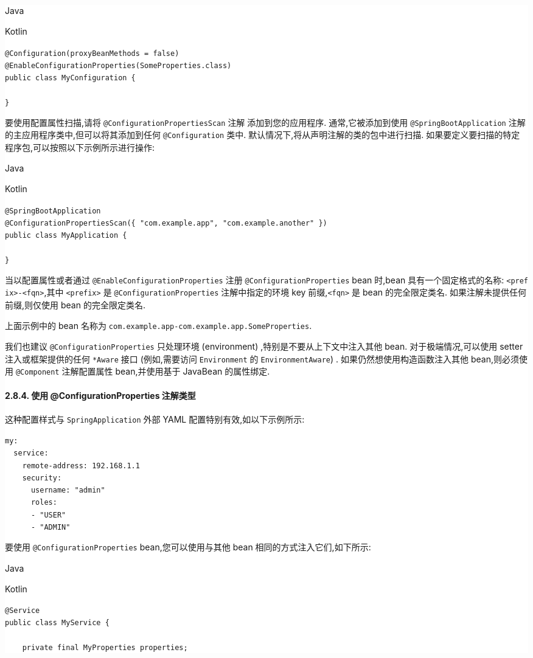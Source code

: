 Java

Kotlin

    @Configuration(proxyBeanMethods = false)
    @EnableConfigurationProperties(SomeProperties.class)
    public class MyConfiguration {
    
    }
    

要使用配置属性扫描,请将 `@ConfigurationPropertiesScan` 注解 添加到您的应用程序. 通常,它被添加到使用 `@SpringBootApplication` 注解的主应用程序类中,但可以将其添加到任何 `@Configuration` 类中. 默认情况下,将从声明注解的类的包中进行扫描. 如果要定义要扫描的特定程序包,可以按照以下示例所示进行操作:

Java

Kotlin

    @SpringBootApplication
    @ConfigurationPropertiesScan({ "com.example.app", "com.example.another" })
    public class MyApplication {
    
    }
    

当以配置属性或者通过 `@EnableConfigurationProperties` 注册 `@ConfigurationProperties` bean 时,bean 具有一个固定格式的名称: `<prefix>-<fqn>`,其中 `<prefix>` 是 `@ConfigurationProperties` 注解中指定的环境 key 前缀,`<fqn>` 是 bean 的完全限定类名. 如果注解未提供任何前缀,则仅使用 bean 的完全限定类名.

上面示例中的 bean 名称为 `com.example.app-com.example.app.SomeProperties`.

我们也建议 `@ConfigurationProperties` 只处理环境 (environment) ,特别是不要从上下文中注入其他 bean. 对于极端情况,可以使用 setter 注入或框架提供的任何 `*Aware` 接口 (例如,需要访问 `Environment` 的 `EnvironmentAware`) . 如果仍然想使用构造函数注入其他 bean,则必须使用 `@Component` 注解配置属性 bean,并使用基于 JavaBean 的属性绑定.

#### [](#features.external-config.typesafe-configuration-properties.using-annotated-types)2.8.4. 使用 @ConfigurationProperties 注解类型

这种配置样式与 `SpringApplication` 外部 YAML 配置特别有效,如以下示例所示:

    my:
      service:
        remote-address: 192.168.1.1
        security:
          username: "admin"
          roles:
          - "USER"
          - "ADMIN"

要使用 `@ConfigurationProperties` bean,您可以使用与其他 bean 相同的方式注入它们,如下所示:

Java

Kotlin

    @Service
    public class MyService {
    
        private final MyProperties properties;
    